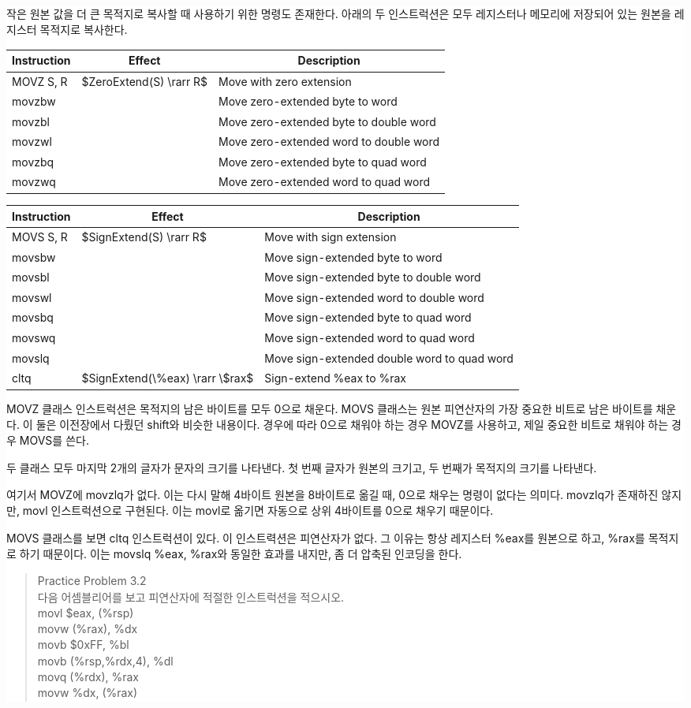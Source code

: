 작은 원본 값을 더 큰 목적지로 복사할 때 사용하기 위한 명령도 존재한다.
아래의 두 인스트럭션은 모두 레지스터나 메모리에 저장되어 있는 원본을 레지스터 목적지로 복사한다.

| Instruction | Effect                  | Description                            |
| ----------- | ----------------------- | -------------------------------------- |
| MOVZ S, R   | $ZeroExtend(S) \rarr R$ | Move with zero extension               |
| movzbw      |                         | Move zero-extended byte to word        |
| movzbl      |                         | Move zero-extended byte to double word |
| movzwl      |                         | Move zero-extended word to double word |
| movzbq      |                         | Move zero-extended byte to quad word   |
| movzwq      |                         | Move zero-extended word to quad word   |

| Instruction | Effect                          | Description                                 |
| ----------- | ------------------------------- | ------------------------------------------- |
| MOVS S, R   | $SignExtend(S) \rarr R$         | Move with sign extension                    |
| movsbw      |                                 | Move sign-extended byte to word             |
| movsbl      |                                 | Move sign-extended byte to double word      |
| movswl      |                                 | Move sign-extended word to double word      |
| movsbq      |                                 | Move sign-extended byte to quad word        |
| movswq      |                                 | Move sign-extended word to quad word        |
| movslq      |                                 | Move sign-extended double word to quad word |
| cltq        | $SignExtend(\%eax) \rarr \$rax$ | Sign-extend %eax to %rax                    |

MOVZ 클래스 인스트럭션은 목적지의 남은 바이트를 모두 0으로 채운다.
MOVS 클래스는 원본 피연산자의 가장 중요한 비트로 남은 바이트를 채운다.
이 둘은 이전장에서 다뤘던 shift와 비슷한 내용이다.
경우에 따라 0으로 채워야 하는 경우 MOVZ를 사용하고, 제일 중요한 비트로 채워야 하는 경우 MOVS를 쓴다.

두 클래스 모두 마지막 2개의 글자가 문자의 크기를 나타낸다.
첫 번째 글자가 원본의 크기고, 두 번째가 목적지의 크기를 나타낸다.

여기서 MOVZ에 movzlq가 없다.
이는 다시 말해 4바이트 원본을 8바이트로 옮길 때, 0으로 채우는 명령이 없다는 의미다.
movzlq가 존재하진 않지만, movl 인스트럭션으로 구현된다.
이는 movl로 옮기면 자동으로 상위 4바이트를 0으로 채우기 때문이다.

MOVS 클래스를 보면 cltq 인스트럭션이 있다.
이 인스트력션은 피연산자가 없다.
그 이유는 항상 레지스터 %eax를 원본으로 하고, %rax를 목적지로 하기 때문이다.
이는 movslq %eax, %rax와 동일한 효과를 내지만, 좀 더 압축된 인코딩을 한다.

> Practice Problem 3.2  
> 다음 어셈블리어를 보고 피연산자에 적절한 인스트럭션을 적으시오.  
> movl $eax, (%rsp)  
> movw (%rax), %dx  
> movb $0xFF, %bl  
> movb (%rsp,%rdx,4), %dl  
> movq (%rdx), %rax  
> movw %dx, (%rax)
